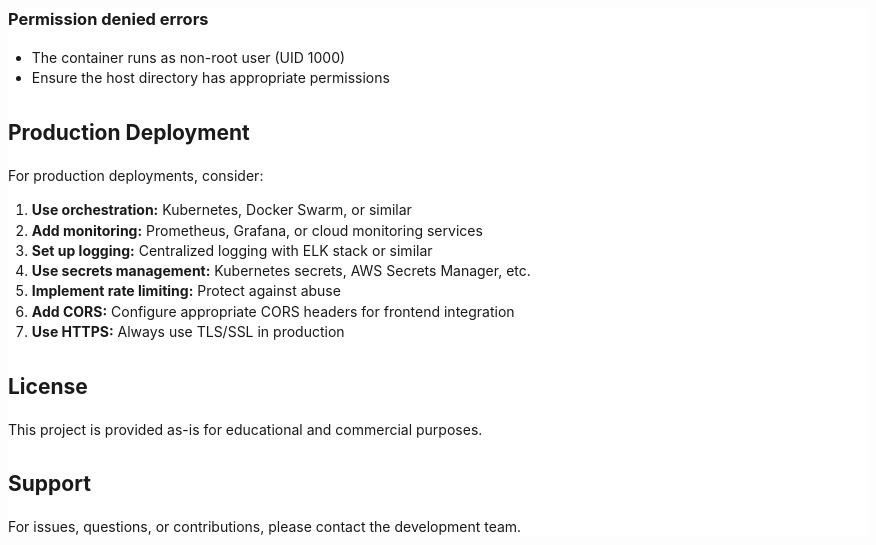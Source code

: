 ### Permission denied errors
- The container runs as non-root user (UID 1000)
- Ensure the host directory has appropriate permissions

## Production Deployment

For production deployments, consider:

1. **Use orchestration:** Kubernetes, Docker Swarm, or similar
2. **Add monitoring:** Prometheus, Grafana, or cloud monitoring services
3. **Set up logging:** Centralized logging with ELK stack or similar
4. **Use secrets management:** Kubernetes secrets, AWS Secrets Manager, etc.
5. **Implement rate limiting:** Protect against abuse
6. **Add CORS:** Configure appropriate CORS headers for frontend integration
7. **Use HTTPS:** Always use TLS/SSL in production

## License

This project is provided as-is for educational and commercial purposes.

## Support

For issues, questions, or contributions, please contact the development team.